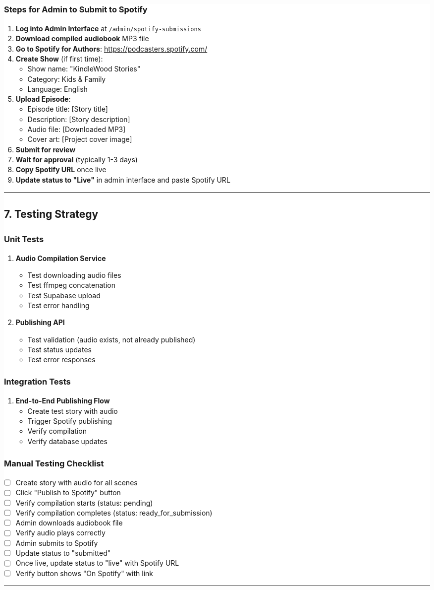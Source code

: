 ### Steps for Admin to Submit to Spotify

1. **Log into Admin Interface** at `/admin/spotify-submissions`
2. **Download compiled audiobook** MP3 file
3. **Go to Spotify for Authors**: https://podcasters.spotify.com/
4. **Create Show** (if first time):
   - Show name: "KindleWood Stories"
   - Category: Kids & Family
   - Language: English
5. **Upload Episode**:
   - Episode title: [Story title]
   - Description: [Story description]
   - Audio file: [Downloaded MP3]
   - Cover art: [Project cover image]
6. **Submit for review**
7. **Wait for approval** (typically 1-3 days)
8. **Copy Spotify URL** once live
9. **Update status to "Live"** in admin interface and paste Spotify URL

---

## 7. Testing Strategy

### Unit Tests

1. **Audio Compilation Service**
   - Test downloading audio files
   - Test ffmpeg concatenation
   - Test Supabase upload
   - Test error handling

2. **Publishing API**
   - Test validation (audio exists, not already published)
   - Test status updates
   - Test error responses

### Integration Tests

1. **End-to-End Publishing Flow**
   - Create test story with audio
   - Trigger Spotify publishing
   - Verify compilation
   - Verify database updates

### Manual Testing Checklist

- [ ] Create story with audio for all scenes
- [ ] Click "Publish to Spotify" button
- [ ] Verify compilation starts (status: pending)
- [ ] Verify compilation completes (status: ready_for_submission)
- [ ] Admin downloads audiobook file
- [ ] Verify audio plays correctly
- [ ] Admin submits to Spotify
- [ ] Update status to "submitted"
- [ ] Once live, update status to "live" with Spotify URL
- [ ] Verify button shows "On Spotify" with link

---